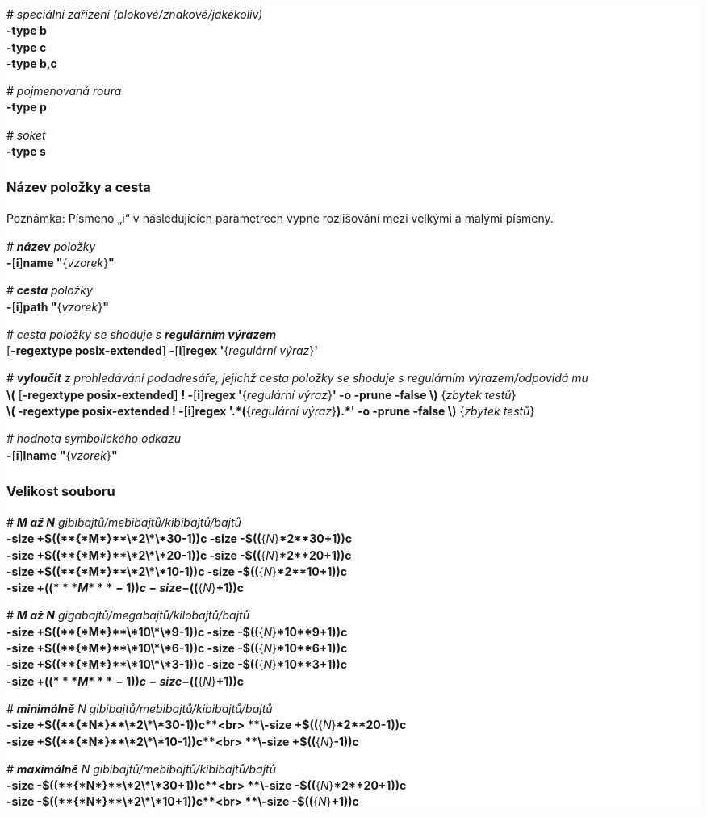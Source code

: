 *# speciální zařízení (blokové/znakové/jakékoliv)*<br>
**\-type b**<br>
**\-type c**<br>
**\-type b,c**

*# pojmenovaná roura*<br>
**\-type p**

*# soket*<br>
**\-type s**

### Název položky a cesta

Poznámka: Písmeno „i“ v následujících parametrech vypne rozlišování mezi velkými a malými písmeny.

*# **název** položky*<br>
**\-**[**i**]**name "**{*vzorek*}**"**

*# **cesta** položky*<br>
**\-**[**i**]**path "**{*vzorek*}**"**

*# cesta položky se shoduje s **regulárním výrazem***<br>
[**\-regextype posix-extended**] **-**[**i**]**regex '**{*regulární výraz*}**'**

*# **vyloučit** z prohledávání podadresáře, jejichž cesta položky se shoduje s regulárním výrazem/odpovídá mu*<br>
**\\(** [**-regextype posix-extended**] **! -**[**i**]**regex '**{*regulární výraz*}**' -o -prune -false \\)** {*zbytek testů*}<br>
**\\( -regextype posix-extended ! -**[**i**]**regex '.\*(**{*regulární výraz*}**).\*' -o -prune -false \\)** {*zbytek testů*}

*# hodnota symbolického odkazu*<br>
**\-**[**i**]**lname "**{*vzorek*}**"**

### Velikost souboru

*# **M až N** gibibajtů/mebibajtů/kibibajtů/bajtů*<br>
**\-size +$((**{*M*}**\*2\*\*30-1))c -size -$((**{*N*}**\*2\*\*30+1))c**<br>
**\-size +$((**{*M*}**\*2\*\*20-1))c -size -$((**{*N*}**\*2\*\*20+1))c**<br>
**\-size +$((**{*M*}**\*2\*\*10-1))c -size -$((**{*N*}**\*2\*\*10+1))c**<br>
**\-size +$((**{*M*}**-1))c -size -$((**{*N*}**+1))c**

*# **M až N** gigabajtů/megabajtů/kilobajtů/bajtů*<br>
**\-size +$((**{*M*}**\*10\*\*9-1))c -size -$((**{*N*}**\*10\*\*9+1))c**<br>
**\-size +$((**{*M*}**\*10\*\*6-1))c -size -$((**{*N*}**\*10\*\*6+1))c**<br>
**\-size +$((**{*M*}**\*10\*\*3-1))c -size -$((**{*N*}**\*10\*\*3+1))c**<br>
**\-size +$((**{*M*}**-1))c -size -$((**{*N*}**+1))c**

*# **minimálně** N gibibajtů/mebibajtů/kibibajtů/bajtů*<br>
**\-size +$((**{*N*}**\*2\*\*30-1))c**<br>
**\-size +$((**{*N*}**\*2\*\*20-1))c**<br>
**\-size +$((**{*N*}**\*2\*\*10-1))c**<br>
**\-size +$((**{*N*}**-1))c**

*# **maximálně** N gibibajtů/mebibajtů/kibibajtů/bajtů*<br>
**\-size -$((**{*N*}**\*2\*\*30+1))c**<br>
**\-size -$((**{*N*}**\*2\*\*20+1))c**<br>
**\-size -$((**{*N*}**\*2\*\*10+1))c**<br>
**\-size -$((**{*N*}**+1))c**
